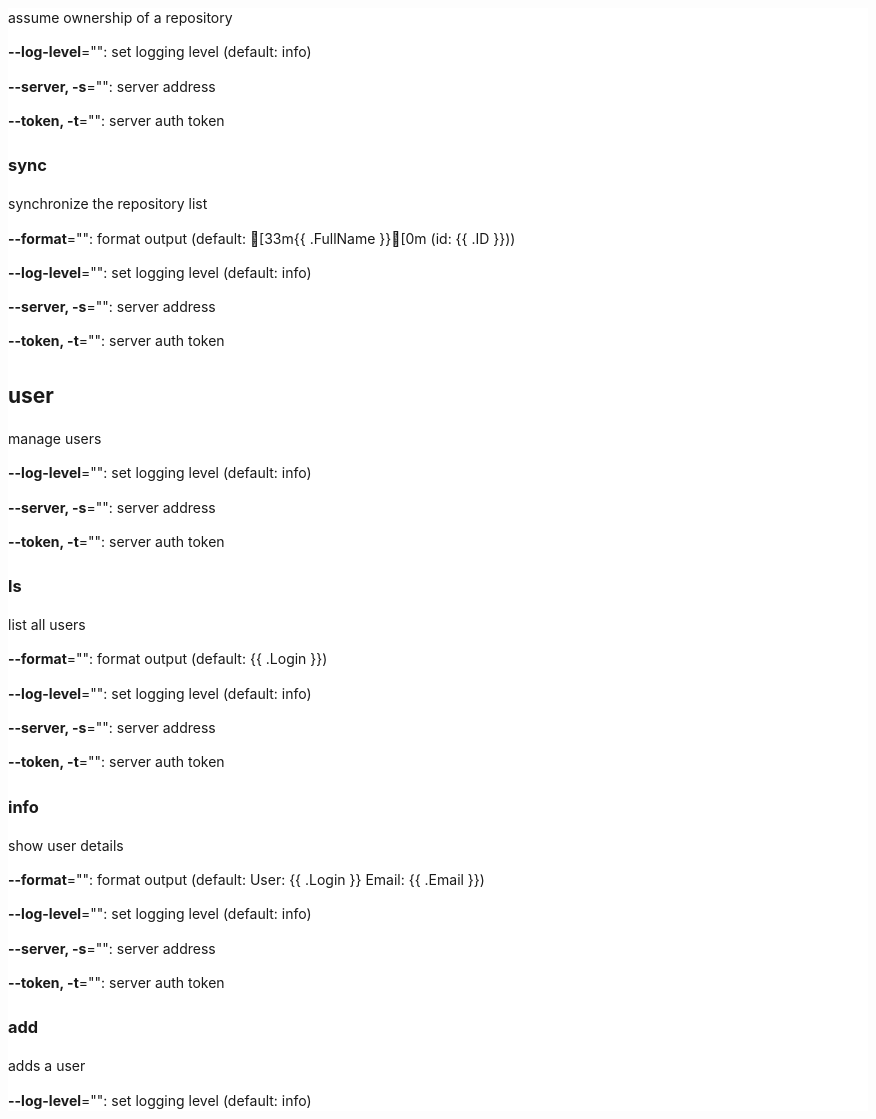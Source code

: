 assume ownership of a repository

**--log-level**="": set logging level (default: info)

**--server, -s**="": server address

**--token, -t**="": server auth token

### sync

synchronize the repository list

**--format**="": format output (default: [33m{{ .FullName }}[0m (id: {{ .ID }}))

**--log-level**="": set logging level (default: info)

**--server, -s**="": server address

**--token, -t**="": server auth token

## user

manage users

**--log-level**="": set logging level (default: info)

**--server, -s**="": server address

**--token, -t**="": server auth token

### ls

list all users

**--format**="": format output (default: {{ .Login }})

**--log-level**="": set logging level (default: info)

**--server, -s**="": server address

**--token, -t**="": server auth token

### info

show user details

**--format**="": format output (default: User: {{ .Login }}
Email: {{ .Email }})

**--log-level**="": set logging level (default: info)

**--server, -s**="": server address

**--token, -t**="": server auth token

### add

adds a user

**--log-level**="": set logging level (default: info)
